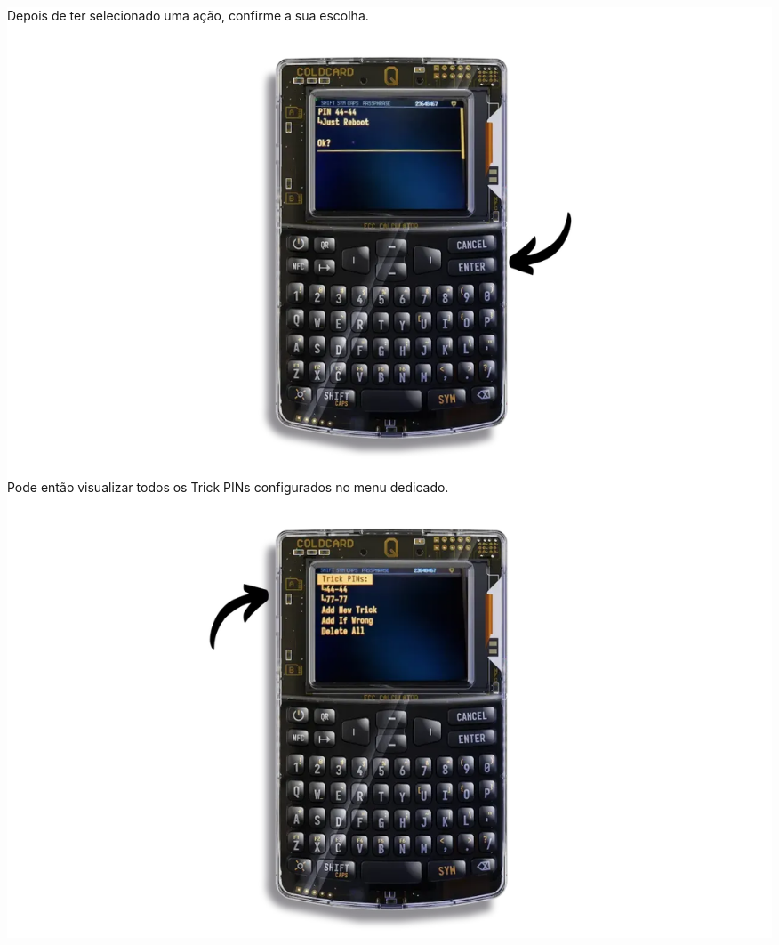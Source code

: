 Depois de ter selecionado uma ação, confirme a sua escolha.

![CCQ](assets/fr/21.webp)

Pode então visualizar todos os Trick PINs configurados no menu dedicado.

![CCQ](assets/fr/22.webp)
